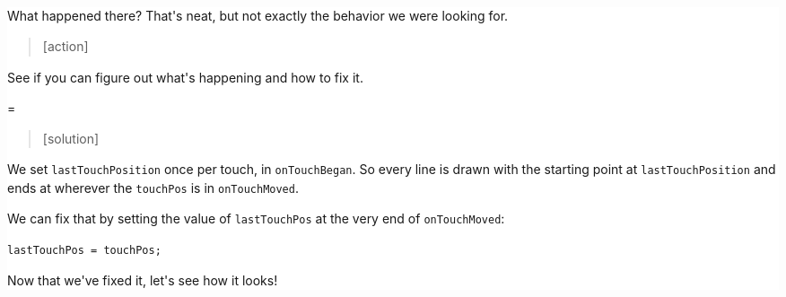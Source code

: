 What happened there? That's neat, but not exactly the behavior we were looking for. 

> [action]
> 
See if you can figure out what's happening and how to fix it.

=

> [solution]
> 
We set `lastTouchPosition` once per touch, in `onTouchBegan`. So every line is drawn with the starting point at `lastTouchPosition` and ends at wherever the `touchPos` is in `onTouchMoved`. 
> 
We can fix that by setting the value of `lastTouchPos` at the very end of `onTouchMoved`:

	lastTouchPos = touchPos;
	
Now that we've fixed it, let's see how it looks!
